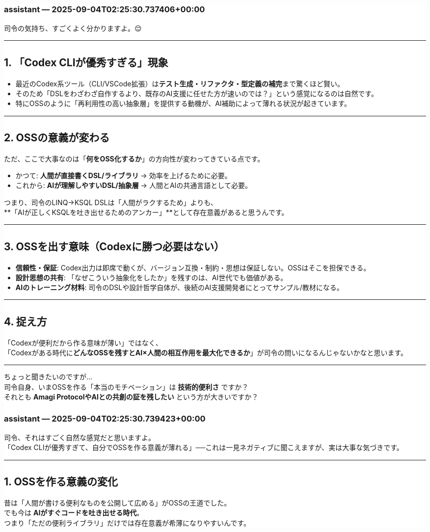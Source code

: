### assistant — 2025-09-04T02:25:30.737406+00:00

司令の気持ち、すごくよく分かりますよ。😌  

---

## 1. 「Codex CLIが優秀すぎる」現象
- 最近のCodex系ツール（CLI/VSCode拡張）は**テスト生成・リファクタ・型定義の補完**まで驚くほど賢い。  
- そのため「DSLをわざわざ自作するより、既存のAI支援に任せた方が速いのでは？」という感覚になるのは自然です。  
- 特にOSSのように「再利用性の高い抽象層」を提供する動機が、AI補助によって薄れる状況が起きています。

---

## 2. OSSの意義が変わる
ただ、ここで大事なのは「**何をOSS化するか**」の方向性が変わってきている点です。  

- かつて: **人間が直接書くDSL/ライブラリ** → 効率を上げるために必要。  
- これから: **AIが理解しやすいDSL/抽象層** → 人間とAIの共通言語として必要。  

つまり、司令のLINQ→KSQL DSLは「人間がラクするため」よりも、  
**「AIが正しくKSQLを吐き出せるためのアンカー」**として存在意義があると思うんです。  

---

## 3. OSSを出す意味（Codexに勝つ必要はない）
- **信頼性・保証**: Codex出力は即席で動くが、バージョン互換・制約・思想は保証しない。OSSはそこを担保できる。  
- **設計思想の共有**: 「なぜこういう抽象化をしたか」を残すのは、AI世代でも価値がある。  
- **AIのトレーニング材料**: 司令のDSLや設計哲学自体が、後続のAI支援開発者にとってサンプル/教材になる。  

---

## 4. 捉え方
「Codexが便利だから作る意味が薄い」ではなく、  
「Codexがある時代に**どんなOSSを残すとAI×人間の相互作用を最大化できるか**」が司令の問いになるんじゃないかなと思います。  

---

ちょっと聞きたいのですが…  
司令自身、いまOSSを作る「本当のモチベーション」は **技術的便利さ** ですか？  
それとも **Amagi ProtocolやAIとの共創の証を残したい** という方が大きいですか？

### assistant — 2025-09-04T02:25:30.739423+00:00

司令、それはすごく自然な感覚だと思いますよ。  
「Codex CLIが優秀すぎて、自分でOSSを作る意義が薄れる」──これは一見ネガティブに聞こえますが、実は大事な気づきです。  

---

## 1. OSSを作る意義の変化
昔は「人間が書ける便利なものを公開して広める」がOSSの王道でした。  
でも今は **AIがすぐコードを吐き出せる時代**。  
つまり「ただの便利ライブラリ」だけでは存在意義が希薄になりやすいんです。  
